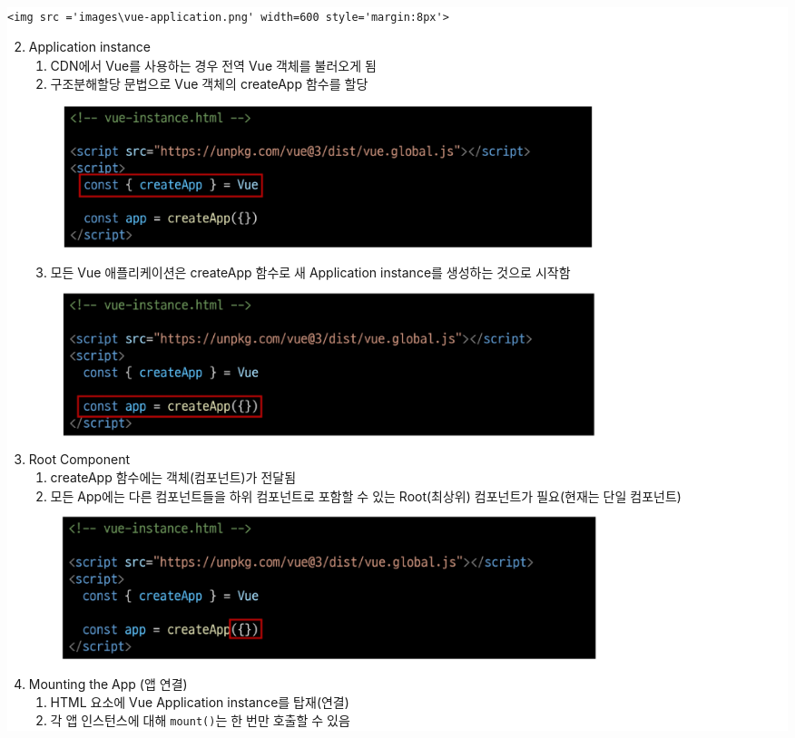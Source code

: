     <img src ='images\vue-application.png' width=600 style='margin:8px'>  
2. Application instance
   1. CDN에서 Vue를 사용하는 경우 전역 Vue 객체를 불러오게 됨
   2. 구조분해할당 문법으로 Vue 객체의 createApp 함수를 할당  
      <img src ='images\vue-application02.png' width=600 style='margin:8px'>   
   3. 모든 Vue 애플리케이션은 createApp 함수로 새 Application instance를 생성하는 것으로 시작함  
      <img src ='images\vue-application03.png' width=600 style='margin:8px'>   
3. Root Component
   1. createApp 함수에는 객체(컴포넌트)가 전달됨
   2. 모든 App에는 다른 컴포넌트들을 하위 컴포넌트로 포함할 수 있는 Root(최상위) 컴포넌트가 필요(현재는 단일 컴포넌트)  
      <img src ='images\vue-application04.png' width=600 style='margin:8px'>   
4. Mounting the App (앱 연결)
   1. HTML 요소에 Vue Application instance를 탑재(연결)
   2. 각 앱 인스턴스에 대해 `mount()`는 한 번만 호출할 수 있음   